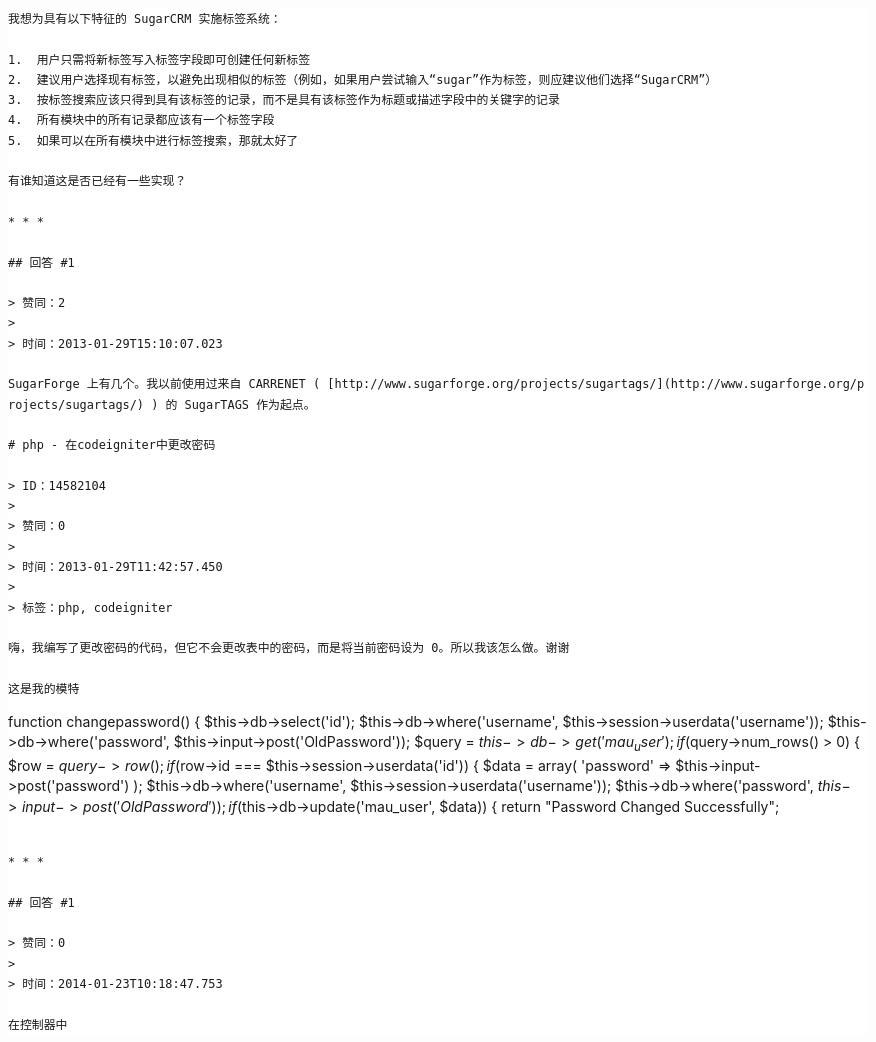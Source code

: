 ```*
我想为具有以下特征的 SugarCRM 实施标签系统：

1.  用户只需将新标签写入标签字段即可创建任何新标签
2.  建议用户选择现有标签，以避免出现相似的标签（例如，如果用户尝试输入“sugar”作为标签，则应建议他们选择“SugarCRM”）
3.  按标签搜索应该只得到具有该标签的记录，而不是具有该标签作为标题或描述字段中的关键字的记录
4.  所有模块中的所有记录都应该有一个标签字段
5.  如果可以在所有模块中进行标签搜索，那就太好了

有谁知道这是否已经有一些实现？

* * *

## 回答 #1

> 赞同：2
> 
> 时间：2013-01-29T15:10:07.023

SugarForge 上有几个。我以前使用过来自 CARRENET ( [http://www.sugarforge.org/projects/sugartags/](http://www.sugarforge.org/projects/sugartags/) ) 的 SugarTAGS 作为起点。

# php - 在codeigniter中更改密码

> ID：14582104
> 
> 赞同：0
> 
> 时间：2013-01-29T11:42:57.450
> 
> 标签：php, codeigniter

嗨，我编写了更改密码的代码，但它不会更改表中的密码，而是将当前密码设为 0。所以我该怎么做。谢谢

这是我的模特

```
function changepassword() {
$this->db->select('id');
$this->db->where('username', $this->session->userdata('username'));
$this->db->where('password', $this->input->post('OldPassword'));
$query = $this->db->get('mau_user');
if ($query->num_rows() > 0) {
    $row = $query->row();
    if ($row->id === $this->session->userdata('id')) {
        $data = array(
            'password' => $this->input->post('password')
        );
        $this->db->where('username', $this->session->userdata('username'));
        $this->db->where('password', $this->input->post('OldPassword'));
        if ($this->db->update('mau_user', $data)) {
            return "Password Changed Successfully"; 
```

* * *

## 回答 #1

> 赞同：0
> 
> 时间：2014-01-23T10:18:47.753

在控制器中

```